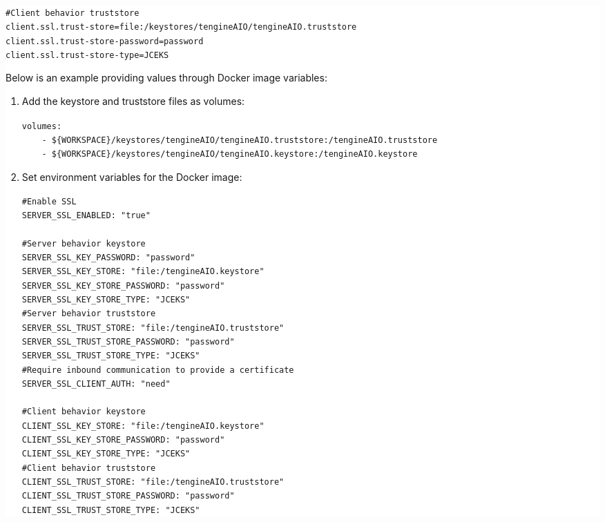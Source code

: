 ```text
#Client behavior truststore
client.ssl.trust-store=file:/keystores/tengineAIO/tengineAIO.truststore
client.ssl.trust-store-password=password
client.ssl.trust-store-type=JCEKS
```

Below is an example providing values through Docker image variables:

1. Add the keystore and truststore files as volumes:

    ```text
    volumes:
        - ${WORKSPACE}/keystores/tengineAIO/tengineAIO.truststore:/tengineAIO.truststore
        - ${WORKSPACE}/keystores/tengineAIO/tengineAIO.keystore:/tengineAIO.keystore
    ```

2. Set environment variables for the Docker image:

    ```text
    #Enable SSL
    SERVER_SSL_ENABLED: "true"

    #Server behavior keystore
    SERVER_SSL_KEY_PASSWORD: "password"
    SERVER_SSL_KEY_STORE: "file:/tengineAIO.keystore"
    SERVER_SSL_KEY_STORE_PASSWORD: "password"
    SERVER_SSL_KEY_STORE_TYPE: "JCEKS"
    #Server behavior truststore
    SERVER_SSL_TRUST_STORE: "file:/tengineAIO.truststore"
    SERVER_SSL_TRUST_STORE_PASSWORD: "password"
    SERVER_SSL_TRUST_STORE_TYPE: "JCEKS"
    #Require inbound communication to provide a certificate
    SERVER_SSL_CLIENT_AUTH: "need"

    #Client behavior keystore
    CLIENT_SSL_KEY_STORE: "file:/tengineAIO.keystore"
    CLIENT_SSL_KEY_STORE_PASSWORD: "password"
    CLIENT_SSL_KEY_STORE_TYPE: "JCEKS"
    #Client behavior truststore
    CLIENT_SSL_TRUST_STORE: "file:/tengineAIO.truststore"
    CLIENT_SSL_TRUST_STORE_PASSWORD: "password"
    CLIENT_SSL_TRUST_STORE_TYPE: "JCEKS"
    ```
